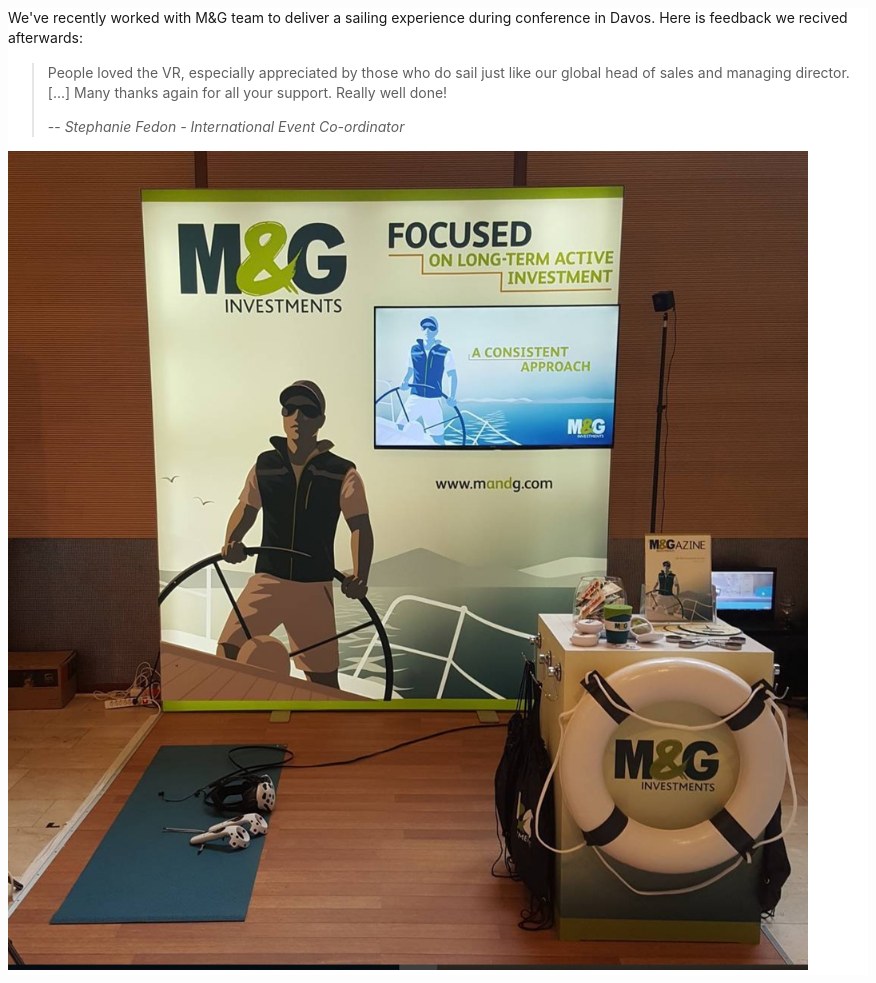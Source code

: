 

We've recently worked with M&G team to deliver a sailing experience during conference in Davos. Here is feedback we recived afterwards:

  > People loved the VR, especially appreciated by those who do sail just like our global head of sales and managing director. [...] Many thanks again for all your support. Really well done!
  >
  > -- <cite>
Stephanie Fedon - International Event Co-ordinator</cite>

<img src="/assets/davos/1.jpg" style="max-width: 800px; width: 100%"/>

